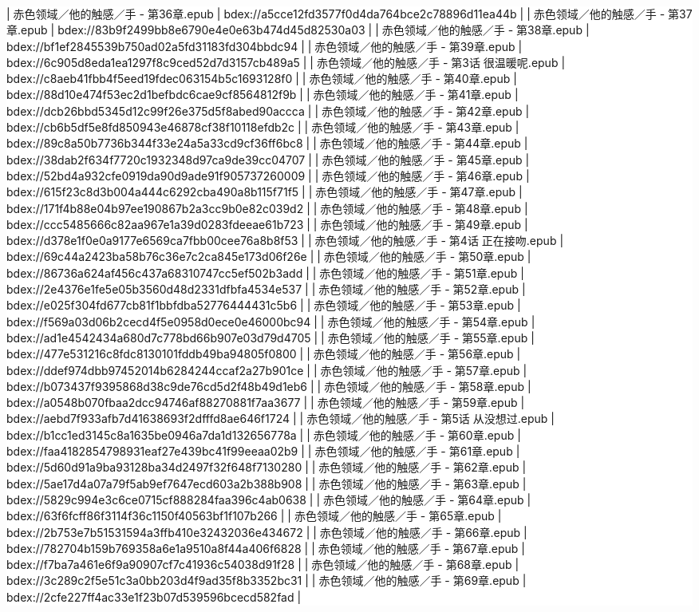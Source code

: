 | 赤色领域／他的触感／手 - 第36章.epub | bdex://a5cce12fd3577f0d4da764bce2c78896d11ea44b |
| 赤色领域／他的触感／手 - 第37章.epub | bdex://83b9f2499bb8e6790e4e0e63b474d45d82530a03 |
| 赤色领域／他的触感／手 - 第38章.epub | bdex://bf1ef2845539b750ad02a5fd31183fd304bbdc94 |
| 赤色领域／他的触感／手 - 第39章.epub | bdex://6c905d8eda1ea1297f8c9ced52d7d3157cb489a5 |
| 赤色领域／他的触感／手 - 第3话 很温暖呢.epub | bdex://c8aeb41fbb4f5eed19fdec063154b5c1693128f0 |
| 赤色领域／他的触感／手 - 第40章.epub | bdex://88d10e474f53ec2d1befbdc6cae9cf8564812f9b |
| 赤色领域／他的触感／手 - 第41章.epub | bdex://dcb26bbd5345d12c99f26e375d5f8abed90accca |
| 赤色领域／他的触感／手 - 第42章.epub | bdex://cb6b5df5e8fd850943e46878cf38f10118efdb2c |
| 赤色领域／他的触感／手 - 第43章.epub | bdex://89c8a50b7736b344f33e24a5a33cd9cf36ff6bc8 |
| 赤色领域／他的触感／手 - 第44章.epub | bdex://38dab2f634f7720c1932348d97ca9de39cc04707 |
| 赤色领域／他的触感／手 - 第45章.epub | bdex://52bd4a932cfe0919da90d9ade91f905737260009 |
| 赤色领域／他的触感／手 - 第46章.epub | bdex://615f23c8d3b004a444c6292cba490a8b115f71f5 |
| 赤色领域／他的触感／手 - 第47章.epub | bdex://171f4b88e04b97ee190867b2a3cc9b0e82c039d2 |
| 赤色领域／他的触感／手 - 第48章.epub | bdex://ccc5485666c82aa967e1a39d0283fdeeae61b723 |
| 赤色领域／他的触感／手 - 第49章.epub | bdex://d378e1f0e0a9177e6569ca7fbb00cee76a8b8f53 |
| 赤色领域／他的触感／手 - 第4话 正在接吻.epub | bdex://69c44a2423ba58b76c36e7c2ca845e173d06f26e |
| 赤色领域／他的触感／手 - 第50章.epub | bdex://86736a624af456c437a68310747cc5ef502b3add |
| 赤色领域／他的触感／手 - 第51章.epub | bdex://2e4376e1fe5e05b3560d48d2331dfbfa4534e537 |
| 赤色领域／他的触感／手 - 第52章.epub | bdex://e025f304fd677cb81f1bbfdba52776444431c5b6 |
| 赤色领域／他的触感／手 - 第53章.epub | bdex://f569a03d06b2cecd4f5e0958d0ece0e46000bc94 |
| 赤色领域／他的触感／手 - 第54章.epub | bdex://ad1e4542434a680d7c778bd66b907e03d79d4705 |
| 赤色领域／他的触感／手 - 第55章.epub | bdex://477e531216c8fdc8130101fddb49ba94805f0800 |
| 赤色领域／他的触感／手 - 第56章.epub | bdex://ddef974dbb97452014b6284244ccaf2a27b901ce |
| 赤色领域／他的触感／手 - 第57章.epub | bdex://b073437f9395868d38c9de76cd5d2f48b49d1eb6 |
| 赤色领域／他的触感／手 - 第58章.epub | bdex://a0548b070fbaa2dcc94746af88270881f7aa3677 |
| 赤色领域／他的触感／手 - 第59章.epub | bdex://aebd7f933afb7d41638693f2dfffd8ae646f1724 |
| 赤色领域／他的触感／手 - 第5话 从没想过.epub | bdex://b1cc1ed3145c8a1635be0946a7da1d132656778a |
| 赤色领域／他的触感／手 - 第60章.epub | bdex://faa4182854798931eaf27e439bc41f99eeaa02b9 |
| 赤色领域／他的触感／手 - 第61章.epub | bdex://5d60d91a9ba93128ba34d2497f32f648f7130280 |
| 赤色领域／他的触感／手 - 第62章.epub | bdex://5ae17d4a07a79f5ab9ef7647ecd603a2b388b908 |
| 赤色领域／他的触感／手 - 第63章.epub | bdex://5829c994e3c6ce0715cf888284faa396c4ab0638 |
| 赤色领域／他的触感／手 - 第64章.epub | bdex://63f6fcff86f3114f36c1150f40563bf1f107b266 |
| 赤色领域／他的触感／手 - 第65章.epub | bdex://2b753e7b51531594a3ffb410e32432036e434672 |
| 赤色领域／他的触感／手 - 第66章.epub | bdex://782704b159b769358a6e1a9510a8f44a406f6828 |
| 赤色领域／他的触感／手 - 第67章.epub | bdex://f7ba7a461e6f9a90907cf7c41936c54038d91f28 |
| 赤色领域／他的触感／手 - 第68章.epub | bdex://3c289c2f5e51c3a0bb203d4f9ad35f8b3352bc31 |
| 赤色领域／他的触感／手 - 第69章.epub | bdex://2cfe227ff4ac33e1f23b07d539596bcecd582fad |